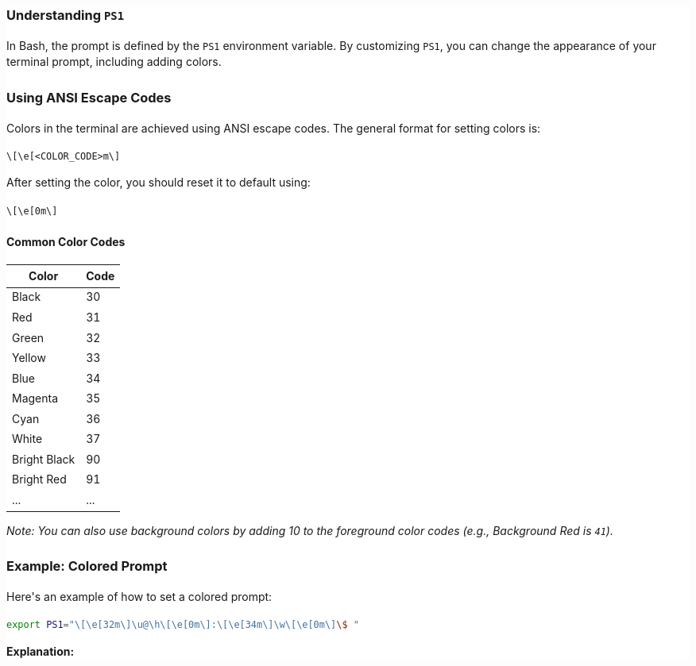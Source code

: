 ### Understanding `PS1`

In Bash, the prompt is defined by the `PS1` environment variable. By customizing `PS1`, you can change the appearance of your terminal prompt, including adding colors.

### Using ANSI Escape Codes

Colors in the terminal are achieved using ANSI escape codes. The general format for setting colors is:

```
\[\e[<COLOR_CODE>m\]
```

After setting the color, you should reset it to default using:

```
\[\e[0m\]
```

#### Common Color Codes

| Color        | Code |
| ------------ | ---- |
| Black        | 30   |
| Red          | 31   |
| Green        | 32   |
| Yellow       | 33   |
| Blue         | 34   |
| Magenta      | 35   |
| Cyan         | 36   |
| White        | 37   |
| Bright Black | 90   |
| Bright Red   | 91   |
| ...          | ...  |

_Note: You can also use background colors by adding 10 to the foreground color codes (e.g., Background Red is `41`)._

### Example: Colored Prompt

Here's an example of how to set a colored prompt:

```bash
export PS1="\[\e[32m\]\u@\h\[\e[0m\]:\[\e[34m\]\w\[\e[0m\]\$ "
```

**Explanation:**

